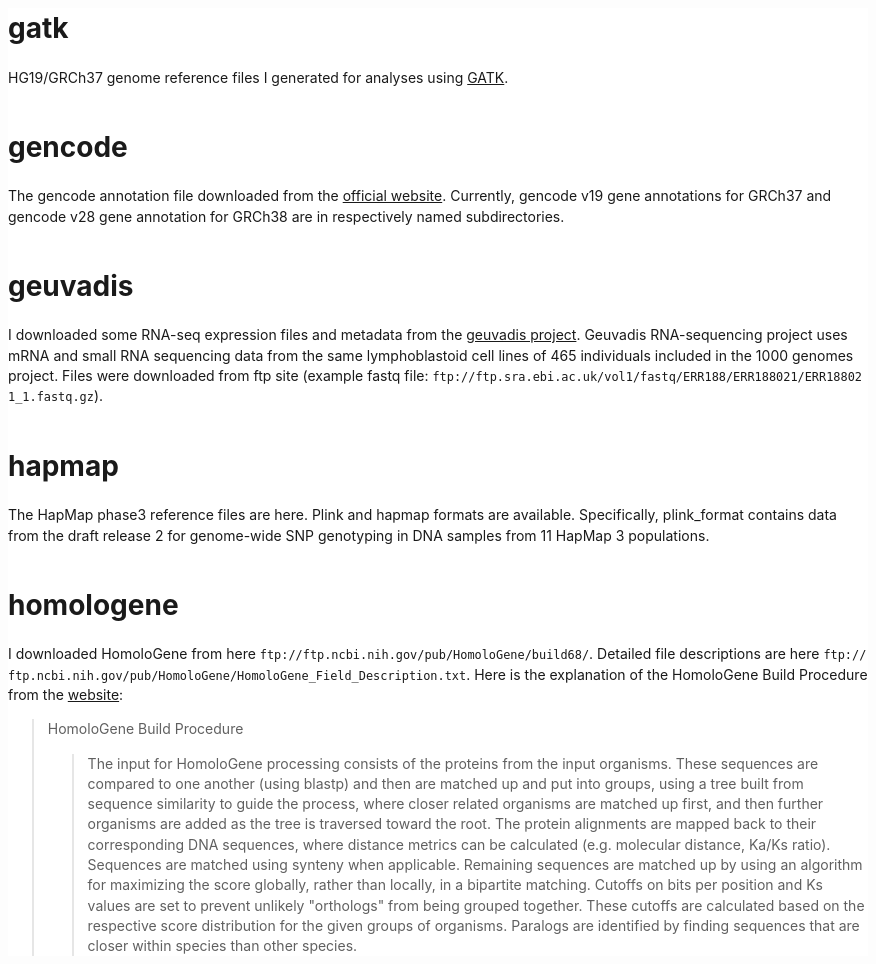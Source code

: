 
# gatk

HG19/GRCh37 genome reference files I generated for analyses using [GATK](https://software.broadinstitute.org/gatk/).



# gencode

The gencode annotation file downloaded from the [official website](https://www.gencodegenes.org/). Currently, gencode v19 gene annotations for GRCh37 and gencode v28 gene annotation for GRCh38 are in respectively named subdirectories.



# geuvadis

I downloaded some RNA-seq expression files and metadata from the [geuvadis project](https://www.ebi.ac.uk/Tools/geuvadis-das/). Geuvadis RNA-sequencing project uses mRNA and small RNA sequencing data from the same lymphoblastoid cell lines of 465 individuals included in the 1000 genomes project. Files were downloaded from ftp site (example fastq file: `ftp://ftp.sra.ebi.ac.uk/vol1/fastq/ERR188/ERR188021/ERR188021_1.fastq.gz`).



# hapmap

The HapMap phase3 reference files are here. Plink and hapmap formats are available. Specifically, plink_format contains data from the draft release 2 for genome-wide SNP genotyping in DNA samples from 11 HapMap 3 populations.



# homologene

I downloaded HomoloGene from here `ftp://ftp.ncbi.nih.gov/pub/HomoloGene/build68/`. Detailed file descriptions are here `ftp://ftp.ncbi.nih.gov/pub/HomoloGene/HomoloGene_Field_Description.txt`. Here is the explanation of the HomoloGene Build Procedure from the [website](https://www.ncbi.nlm.nih.gov/homologene/build-procedure/):

> HomoloGene Build Procedure
>> The input for HomoloGene processing consists of the proteins from the input organisms. These sequences are compared to one another (using blastp) and then are matched up and put into groups, using a tree built from sequence similarity to guide the process, where closer related organisms are matched up first, and then further organisms are added as the tree is traversed toward the root. The protein alignments are mapped back to their corresponding DNA sequences, where distance metrics can be calculated (e.g. molecular distance, Ka/Ks ratio). Sequences are matched using synteny when applicable. Remaining sequences are matched up by using an algorithm for maximizing the score globally, rather than locally, in a bipartite matching. Cutoffs on bits per position and Ks values are set to prevent unlikely "orthologs" from being grouped together. These cutoffs are calculated based on the respective score distribution for the given groups of organisms. Paralogs are identified by finding sequences that are closer within species than other species.
